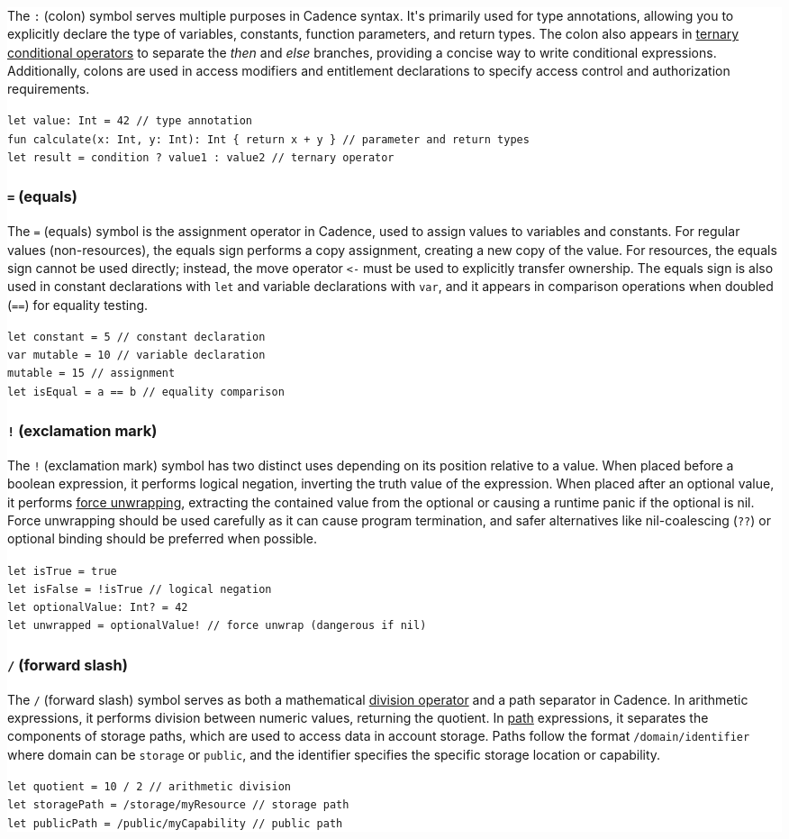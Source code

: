 The `:` (colon) symbol serves multiple purposes in Cadence syntax. It's primarily used for type annotations, allowing you to explicitly declare the type of variables, constants, function parameters, and return types. The colon also appears in [ternary conditional operators] to separate the _then_ and _else_ branches, providing a concise way to write conditional expressions. Additionally, colons are used in access modifiers and entitlement declarations to specify access control and authorization requirements.

```cadence
let value: Int = 42 // type annotation
fun calculate(x: Int, y: Int): Int { return x + y } // parameter and return types
let result = condition ? value1 : value2 // ternary operator
```

### `=` (equals)

The `=` (equals) symbol is the assignment operator in Cadence, used to assign values to variables and constants. For regular values (non-resources), the equals sign performs a copy assignment, creating a new copy of the value. For resources, the equals sign cannot be used directly; instead, the move operator `<-` must be used to explicitly transfer ownership. The equals sign is also used in constant declarations with `let` and variable declarations with `var`, and it appears in comparison operations when doubled (`==`) for equality testing.

```cadence
let constant = 5 // constant declaration
var mutable = 10 // variable declaration
mutable = 15 // assignment
let isEqual = a == b // equality comparison
```

### `!` (exclamation mark)

The `!` (exclamation mark) symbol has two distinct uses depending on its position relative to a value. When placed before a boolean expression, it performs logical negation, inverting the truth value of the expression. When placed after an optional value, it performs [force unwrapping], extracting the contained value from the optional or causing a runtime panic if the optional is nil. Force unwrapping should be used carefully as it can cause program termination, and safer alternatives like nil-coalescing (`??`) or optional binding should be preferred when possible.

```cadence
let isTrue = true
let isFalse = !isTrue // logical negation
let optionalValue: Int? = 42
let unwrapped = optionalValue! // force unwrap (dangerous if nil)
```

### `/` (forward slash)

The `/` (forward slash) symbol serves as both a mathematical [division operator] and a path separator in Cadence. In arithmetic expressions, it performs division between numeric values, returning the quotient. In [path] expressions, it separates the components of storage paths, which are used to access data in account storage. Paths follow the format `/domain/identifier` where domain can be `storage` or `public`, and the identifier specifies the specific storage location or capability.

```cadence
let quotient = 10 / 2 // arithmetic division
let storagePath = /storage/myResource // storage path
let publicPath = /public/myCapability // public path
```


[arithmetic operators]: ./operators/arithmetic-logical-operators.md#arithmetic-operators
[division operator]: ./operators/arithmetic-logical-operators.md#arithmetic-operators
[force-assignment move operator `<-!`]: ./operators/assign-move-force-swap.md#force-assignment-operator--
[`<-!` (force-assignment move operator)]: ./operators/assign-move-force-swap.md#force-assignment-operator--
[force unwraps]: ./operators/optional-operators.md#force-unwrap-operator-
[force unwrapping]: ./operators/optional-operators.md#force-unwrap-operator-
[function]: ./functions.mdx
[logical operator (AND)]: ./operators/arithmetic-logical-operators.md#logical-operators
[logical AND operations]: ./operators/arithmetic-logical-operators.md#logical-operators
[move operator `<-`]: ./resources.mdx#the-move-operator--
[`<-` (move operator)]: ./resources.mdx#the-move-operator--
[nil-coalescing operator `??`]: ./operators/optional-operators.md#nil-coalescing-operator-
[nil-coalescing operator (`??`)]: ./operators/optional-operators.md#nil-coalescing-operator-
[path]: ./accounts/paths.mdx
[pre-conditions and post-conditions]: ./pre-and-post-conditions.md
[reference]: ./references.mdx
[references]: ./references.mdx
[resource]: ./resources.mdx
[swapping operator `<->`]: ./operators/assign-move-force-swap.md#swapping-operator--
[`<->` (swap operator)]: ./operators/assign-move-force-swap.md#swapping-operator--
[ternary operations]: ./operators/bitwise-ternary-operators.md#ternary-conditional-operator
[ternary conditional operators]: ./operators/bitwise-ternary-operators.md#ternary-conditional-operator
[ternary conditional expressions]: ./operators/bitwise-ternary-operators.md#ternary-conditional-operator
[type safety]: ./types-and-type-system/type-safety.md